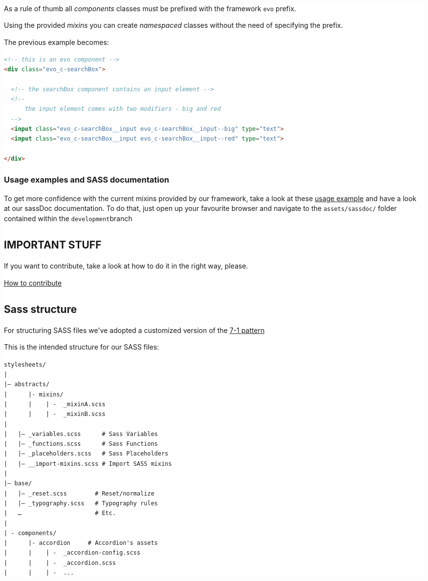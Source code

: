 As a rule of thumb all *components* classes must be prefixed with the framework `evo` prefix.

Using the provided *mixins* you can create *namespaced* classes without the need of specifying the prefix.

The previous example becomes:

```html
<!-- this is an evo component -->
<div class="evo_c-searchBox">

  <!-- the searchBox component contains an input element -->
  <!--
	  the input element comes with two modifiers - big and red
  -->
  <input class="evo_c-searchBox__input evo_c-searchBox__input--big" type="text">
  <input class="evo_c-searchBox__input evo_c-searchBox__input--red" type="text">

</div>
```



### Usage examples and SASS documentation

To get more confidence with the current mixins provided by our framework, take a look at these [usage example](http://www.sassmeister.com/gist/9efa03e3a6d7fee563d5b51ef2742cbf) and have a look at our sassDoc documentation. To do that, just open up your favourite browser and navigate to the `assets/sassdoc/` folder contained within the `development`branch

## IMPORTANT STUFF

If you want to contribute, take a look at how to do it in the right way, please.

[How to contribute](contribute.md)

## Sass structure

For structuring SASS files we've adopted a customized version of the [7-1 pattern](https://sass-guidelin.es/#architecture)

This is the intended structure for our SASS files:



```
stylesheets/
|
|– abstracts/
|      |- mixins/
|      |    | -  _mixinA.scss
|      |    | -  _mixinB.scss
|
|   |– _variables.scss    	# Sass Variables
|   |– _functions.scss    	# Sass Functions
|   |– _placeholders.scss 	# Sass Placeholders
|   |– __import-mixins.scss # Import SASS mixins
|
|– base/
|   |– _reset.scss        # Reset/normalize
|   |– _typography.scss   # Typography rules
|   …                     # Etc.
|
| - components/
|      |- accordion     # Accordion's assets
|      |    | -  _accordion-config.scss
|      |    | -  _accordion.scss
|      |    | -  ...
```